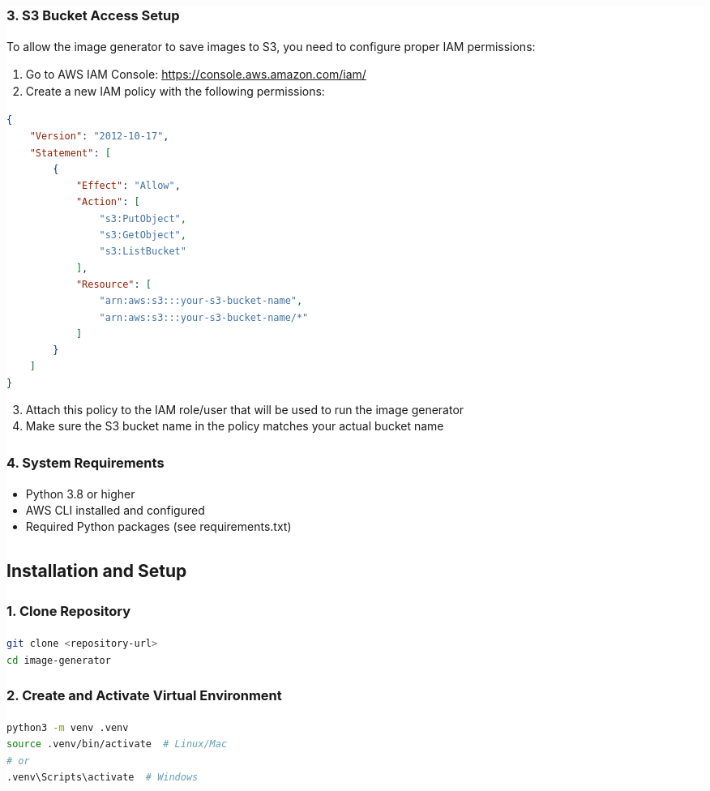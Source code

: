 ### 3. S3 Bucket Access Setup

To allow the image generator to save images to S3, you need to configure proper IAM permissions:

1. Go to AWS IAM Console: https://console.aws.amazon.com/iam/
2. Create a new IAM policy with the following permissions:

```json
{
    "Version": "2012-10-17",
    "Statement": [
        {
            "Effect": "Allow",
            "Action": [
                "s3:PutObject",
                "s3:GetObject",
                "s3:ListBucket"
            ],
            "Resource": [
                "arn:aws:s3:::your-s3-bucket-name",
                "arn:aws:s3:::your-s3-bucket-name/*"
            ]
        }
    ]
}
```

3. Attach this policy to the IAM role/user that will be used to run the image generator
4. Make sure the S3 bucket name in the policy matches your actual bucket name

### 4. System Requirements

- Python 3.8 or higher
- AWS CLI installed and configured
- Required Python packages (see requirements.txt)

## Installation and Setup

### 1. Clone Repository

```bash
git clone <repository-url>
cd image-generator
```

### 2. Create and Activate Virtual Environment

```bash
python3 -m venv .venv
source .venv/bin/activate  # Linux/Mac
# or
.venv\Scripts\activate  # Windows
```
